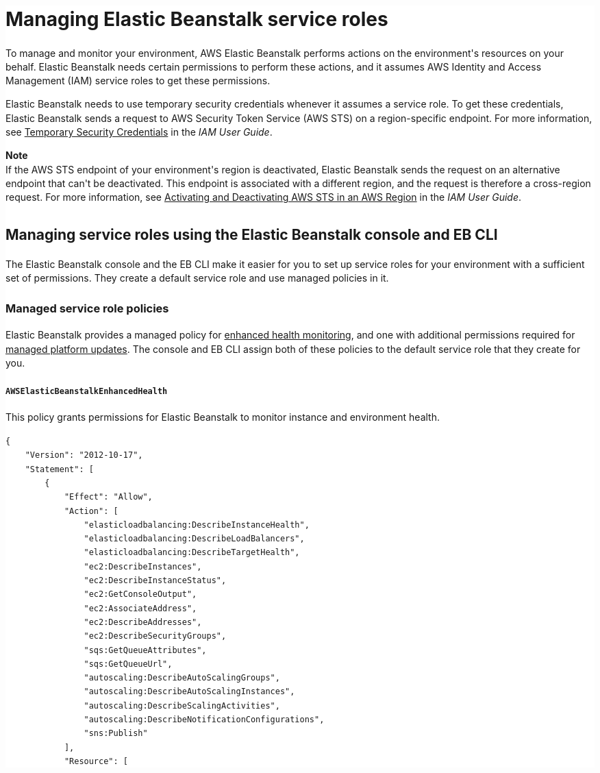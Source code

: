 # Managing Elastic Beanstalk service roles<a name="iam-servicerole"></a>

To manage and monitor your environment, AWS Elastic Beanstalk performs actions on the environment's resources on your behalf\. Elastic Beanstalk needs certain permissions to perform these actions, and it assumes AWS Identity and Access Management \(IAM\) service roles to get these permissions\.

Elastic Beanstalk needs to use temporary security credentials whenever it assumes a service role\. To get these credentials, Elastic Beanstalk sends a request to AWS Security Token Service \(AWS STS\) on a region\-specific endpoint\. For more information, see [Temporary Security Credentials](https://docs.aws.amazon.com/IAM/latest/UserGuide/id_credentials_temp.html) in the *IAM User Guide*\.

**Note**  
If the AWS STS endpoint of your environment's region is deactivated, Elastic Beanstalk sends the request on an alternative endpoint that can't be deactivated\. This endpoint is associated with a different region, and the request is therefore a cross\-region request\. For more information, see [Activating and Deactivating AWS STS in an AWS Region](https://docs.aws.amazon.com/IAM/latest/UserGuide/id_credentials_temp_enable-regions.html) in the *IAM User Guide*\.

## Managing service roles using the Elastic Beanstalk console and EB CLI<a name="iam-servicerole-console"></a>

The Elastic Beanstalk console and the EB CLI make it easier for you to set up service roles for your environment with a sufficient set of permissions\. They create a default service role and use managed policies in it\.

### Managed service role policies<a name="iam-servicerole-policy"></a>

Elastic Beanstalk provides a managed policy for [enhanced health monitoring](health-enhanced.md), and one with additional permissions required for [managed platform updates](environment-platform-update-managed.md)\. The console and EB CLI assign both of these policies to the default service role that they create for you\.

#### `AWSElasticBeanstalkEnhancedHealth`<a name="iam-servicerole-policy.health"></a>

This policy grants permissions for Elastic Beanstalk to monitor instance and environment health\.

```
{
    "Version": "2012-10-17",
    "Statement": [
        {
            "Effect": "Allow",
            "Action": [
                "elasticloadbalancing:DescribeInstanceHealth",
                "elasticloadbalancing:DescribeLoadBalancers",
                "elasticloadbalancing:DescribeTargetHealth",
                "ec2:DescribeInstances",
                "ec2:DescribeInstanceStatus",
                "ec2:GetConsoleOutput",
                "ec2:AssociateAddress",
                "ec2:DescribeAddresses",
                "ec2:DescribeSecurityGroups",
                "sqs:GetQueueAttributes",
                "sqs:GetQueueUrl",
                "autoscaling:DescribeAutoScalingGroups",
                "autoscaling:DescribeAutoScalingInstances",
                "autoscaling:DescribeScalingActivities",
                "autoscaling:DescribeNotificationConfigurations",
                "sns:Publish"
            ],
            "Resource": [
```